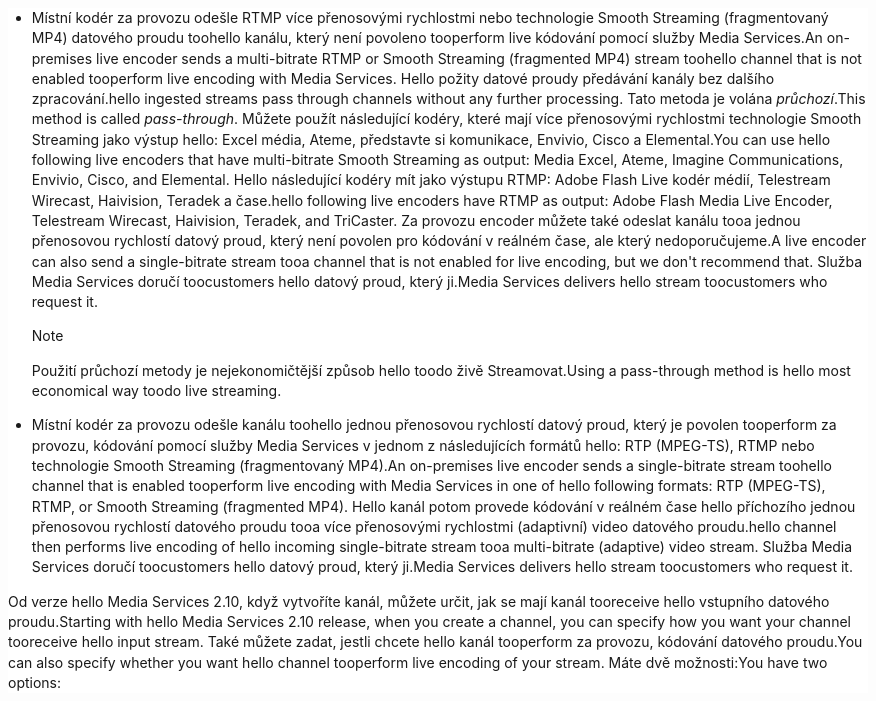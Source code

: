 * <span data-ttu-id="d2b9d-108">Místní kodér za provozu odešle RTMP více přenosovými rychlostmi nebo technologie Smooth Streaming (fragmentovaný MP4) datového proudu toohello kanálu, který není povoleno tooperform live kódování pomocí služby Media Services.</span><span class="sxs-lookup"><span data-stu-id="d2b9d-108">An on-premises live encoder sends a multi-bitrate RTMP or Smooth Streaming (fragmented MP4) stream toohello channel that is not enabled tooperform live encoding with Media Services.</span></span> <span data-ttu-id="d2b9d-109">Hello požity datové proudy předávání kanály bez dalšího zpracování.</span><span class="sxs-lookup"><span data-stu-id="d2b9d-109">hello ingested streams pass through channels without any further processing.</span></span> <span data-ttu-id="d2b9d-110">Tato metoda je volána *průchozí*.</span><span class="sxs-lookup"><span data-stu-id="d2b9d-110">This method is called *pass-through*.</span></span> <span data-ttu-id="d2b9d-111">Můžete použít následující kodéry, které mají více přenosovými rychlostmi technologie Smooth Streaming jako výstup hello: Excel média, Ateme, představte si komunikace, Envivio, Cisco a Elemental.</span><span class="sxs-lookup"><span data-stu-id="d2b9d-111">You can use hello following live encoders that have multi-bitrate Smooth Streaming as output: Media Excel, Ateme, Imagine Communications, Envivio, Cisco, and Elemental.</span></span> <span data-ttu-id="d2b9d-112">Hello následující kodéry mít jako výstupu RTMP: Adobe Flash Live kodér médií, Telestream Wirecast, Haivision, Teradek a čase.</span><span class="sxs-lookup"><span data-stu-id="d2b9d-112">hello following live encoders have RTMP as output: Adobe Flash Media Live Encoder, Telestream Wirecast, Haivision, Teradek, and TriCaster.</span></span> <span data-ttu-id="d2b9d-113">Za provozu encoder můžete také odeslat kanálu tooa jednou přenosovou rychlostí datový proud, který není povolen pro kódování v reálném čase, ale který nedoporučujeme.</span><span class="sxs-lookup"><span data-stu-id="d2b9d-113">A live encoder can also send a single-bitrate stream tooa channel that is not enabled for live encoding, but we don't recommend that.</span></span> <span data-ttu-id="d2b9d-114">Služba Media Services doručí toocustomers hello datový proud, který ji.</span><span class="sxs-lookup"><span data-stu-id="d2b9d-114">Media Services delivers hello stream toocustomers who request it.</span></span>

  > [!NOTE]
  > <span data-ttu-id="d2b9d-115">Použití průchozí metody je nejekonomičtější způsob hello toodo živě Streamovat.</span><span class="sxs-lookup"><span data-stu-id="d2b9d-115">Using a pass-through method is hello most economical way toodo live streaming.</span></span>


* <span data-ttu-id="d2b9d-116">Místní kodér za provozu odešle kanálu toohello jednou přenosovou rychlostí datový proud, který je povolen tooperform za provozu, kódování pomocí služby Media Services v jednom z následujících formátů hello: RTP (MPEG-TS), RTMP nebo technologie Smooth Streaming (fragmentovaný MP4).</span><span class="sxs-lookup"><span data-stu-id="d2b9d-116">An on-premises live encoder sends a single-bitrate stream toohello channel that is enabled tooperform live encoding with Media Services in one of hello following formats: RTP (MPEG-TS), RTMP, or Smooth Streaming (fragmented MP4).</span></span> <span data-ttu-id="d2b9d-117">Hello kanál potom provede kódování v reálném čase hello příchozího jednou přenosovou rychlostí datového proudu tooa více přenosovými rychlostmi (adaptivní) video datového proudu.</span><span class="sxs-lookup"><span data-stu-id="d2b9d-117">hello channel then performs live encoding of hello incoming single-bitrate stream tooa multi-bitrate (adaptive) video stream.</span></span> <span data-ttu-id="d2b9d-118">Služba Media Services doručí toocustomers hello datový proud, který ji.</span><span class="sxs-lookup"><span data-stu-id="d2b9d-118">Media Services delivers hello stream toocustomers who request it.</span></span>

<span data-ttu-id="d2b9d-119">Od verze hello Media Services 2.10, když vytvoříte kanál, můžete určit, jak se mají kanál tooreceive hello vstupního datového proudu.</span><span class="sxs-lookup"><span data-stu-id="d2b9d-119">Starting with hello Media Services 2.10 release, when you create a channel, you can specify how you want your channel tooreceive hello input stream.</span></span> <span data-ttu-id="d2b9d-120">Také můžete zadat, jestli chcete hello kanál tooperform za provozu, kódování datového proudu.</span><span class="sxs-lookup"><span data-stu-id="d2b9d-120">You can also specify whether you want hello channel tooperform live encoding of your stream.</span></span> <span data-ttu-id="d2b9d-121">Máte dvě možnosti:</span><span class="sxs-lookup"><span data-stu-id="d2b9d-121">You have two options:</span></span>


[live-overview]: ./media/media-services-manage-channels-overview/media-services-live-streaming-current.png